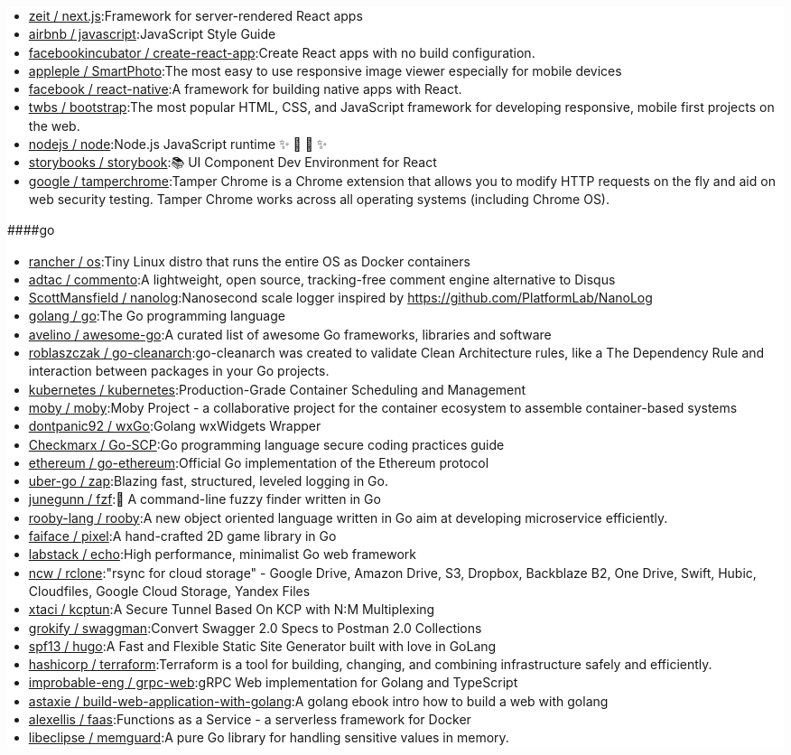 * [zeit / next.js](https://github.com/zeit/next.js):Framework for server-rendered React apps
* [airbnb / javascript](https://github.com/airbnb/javascript):JavaScript Style Guide
* [facebookincubator / create-react-app](https://github.com/facebookincubator/create-react-app):Create React apps with no build configuration.
* [appleple / SmartPhoto](https://github.com/appleple/SmartPhoto):The most easy to use responsive image viewer especially for mobile devices
* [facebook / react-native](https://github.com/facebook/react-native):A framework for building native apps with React.
* [twbs / bootstrap](https://github.com/twbs/bootstrap):The most popular HTML, CSS, and JavaScript framework for developing responsive, mobile first projects on the web.
* [nodejs / node](https://github.com/nodejs/node):Node.js JavaScript runtime ✨ 🐢 🚀 ✨
* [storybooks / storybook](https://github.com/storybooks/storybook):📚 UI Component Dev Environment for React
* [google / tamperchrome](https://github.com/google/tamperchrome):Tamper Chrome is a Chrome extension that allows you to modify HTTP requests on the fly and aid on web security testing. Tamper Chrome works across all operating systems (including Chrome OS).

####go
* [rancher / os](https://github.com/rancher/os):Tiny Linux distro that runs the entire OS as Docker containers
* [adtac / commento](https://github.com/adtac/commento):A lightweight, open source, tracking-free comment engine alternative to Disqus
* [ScottMansfield / nanolog](https://github.com/ScottMansfield/nanolog):Nanosecond scale logger inspired by https://github.com/PlatformLab/NanoLog
* [golang / go](https://github.com/golang/go):The Go programming language
* [avelino / awesome-go](https://github.com/avelino/awesome-go):A curated list of awesome Go frameworks, libraries and software
* [roblaszczak / go-cleanarch](https://github.com/roblaszczak/go-cleanarch):go-cleanarch was created to validate Clean Architecture rules, like a The Dependency Rule and interaction between packages in your Go projects.
* [kubernetes / kubernetes](https://github.com/kubernetes/kubernetes):Production-Grade Container Scheduling and Management
* [moby / moby](https://github.com/moby/moby):Moby Project - a collaborative project for the container ecosystem to assemble container-based systems
* [dontpanic92 / wxGo](https://github.com/dontpanic92/wxGo):Golang wxWidgets Wrapper
* [Checkmarx / Go-SCP](https://github.com/Checkmarx/Go-SCP):Go programming language secure coding practices guide
* [ethereum / go-ethereum](https://github.com/ethereum/go-ethereum):Official Go implementation of the Ethereum protocol
* [uber-go / zap](https://github.com/uber-go/zap):Blazing fast, structured, leveled logging in Go.
* [junegunn / fzf](https://github.com/junegunn/fzf):🌸 A command-line fuzzy finder written in Go
* [rooby-lang / rooby](https://github.com/rooby-lang/rooby):A new object oriented language written in Go aim at developing microservice efficiently.
* [faiface / pixel](https://github.com/faiface/pixel):A hand-crafted 2D game library in Go
* [labstack / echo](https://github.com/labstack/echo):High performance, minimalist Go web framework
* [ncw / rclone](https://github.com/ncw/rclone):"rsync for cloud storage" - Google Drive, Amazon Drive, S3, Dropbox, Backblaze B2, One Drive, Swift, Hubic, Cloudfiles, Google Cloud Storage, Yandex Files
* [xtaci / kcptun](https://github.com/xtaci/kcptun):A Secure Tunnel Based On KCP with N:M Multiplexing
* [grokify / swaggman](https://github.com/grokify/swaggman):Convert Swagger 2.0 Specs to Postman 2.0 Collections
* [spf13 / hugo](https://github.com/spf13/hugo):A Fast and Flexible Static Site Generator built with love in GoLang
* [hashicorp / terraform](https://github.com/hashicorp/terraform):Terraform is a tool for building, changing, and combining infrastructure safely and efficiently.
* [improbable-eng / grpc-web](https://github.com/improbable-eng/grpc-web):gRPC Web implementation for Golang and TypeScript
* [astaxie / build-web-application-with-golang](https://github.com/astaxie/build-web-application-with-golang):A golang ebook intro how to build a web with golang
* [alexellis / faas](https://github.com/alexellis/faas):Functions as a Service - a serverless framework for Docker
* [libeclipse / memguard](https://github.com/libeclipse/memguard):A pure Go library for handling sensitive values in memory.